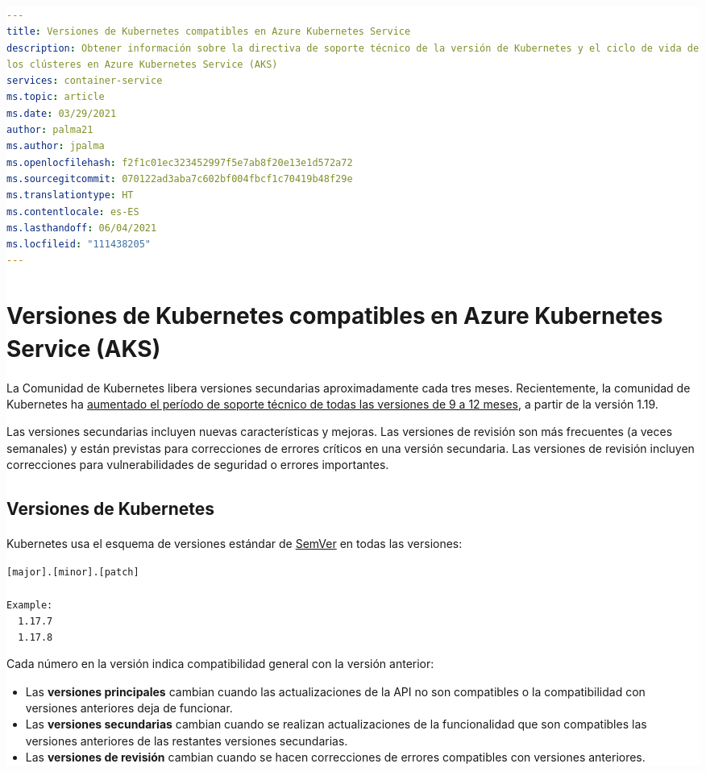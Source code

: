 ```yaml
---
title: Versiones de Kubernetes compatibles en Azure Kubernetes Service
description: Obtener información sobre la directiva de soporte técnico de la versión de Kubernetes y el ciclo de vida de los clústeres en Azure Kubernetes Service (AKS)
services: container-service
ms.topic: article
ms.date: 03/29/2021
author: palma21
ms.author: jpalma
ms.openlocfilehash: f2f1c01ec323452997f5e7ab8f20e13e1d572a72
ms.sourcegitcommit: 070122ad3aba7c602bf004fbcf1c70419b48f29e
ms.translationtype: HT
ms.contentlocale: es-ES
ms.lasthandoff: 06/04/2021
ms.locfileid: "111438205"
---
```

# <a name="supported-kubernetes-versions-in-azure-kubernetes-service-aks"></a>Versiones de Kubernetes compatibles en Azure Kubernetes Service (AKS)

La Comunidad de Kubernetes libera versiones secundarias aproximadamente cada tres meses. Recientemente, la comunidad de Kubernetes ha [aumentado el período de soporte técnico de todas las versiones de 9 a 12 meses](https://kubernetes.io/blog/2020/08/31/kubernetes-1-19-feature-one-year-support/), a partir de la versión 1.19. 

Las versiones secundarias incluyen nuevas características y mejoras. Las versiones de revisión son más frecuentes (a veces semanales) y están previstas para correcciones de errores críticos en una versión secundaria. Las versiones de revisión incluyen correcciones para vulnerabilidades de seguridad o errores importantes.

## <a name="kubernetes-versions"></a>Versiones de Kubernetes

Kubernetes usa el esquema de versiones estándar de [SemVer](https://semver.org/) en todas las versiones:

```
[major].[minor].[patch]

Example:
  1.17.7
  1.17.8
```

Cada número en la versión indica compatibilidad general con la versión anterior:

* Las **versiones principales** cambian cuando las actualizaciones de la API no son compatibles o la compatibilidad con versiones anteriores deja de funcionar.
* Las **versiones secundarias** cambian cuando se realizan actualizaciones de la funcionalidad que son compatibles las versiones anteriores de las restantes versiones secundarias.
* Las **versiones de revisión** cambian cuando se hacen correcciones de errores compatibles con versiones anteriores.


[aks-engine]: https://github.com/Azure/aks-engine
[azure-update-channel]: https://azure.microsoft.com/updates/?product=kubernetes-service
[aks-upgrade]: upgrade-cluster.md
[az-aks-get-versions]: /cli/azure/aks#az_aks_get_versions
[preview-terms]: https://azure.microsoft.com/support/legal/preview-supplemental-terms/